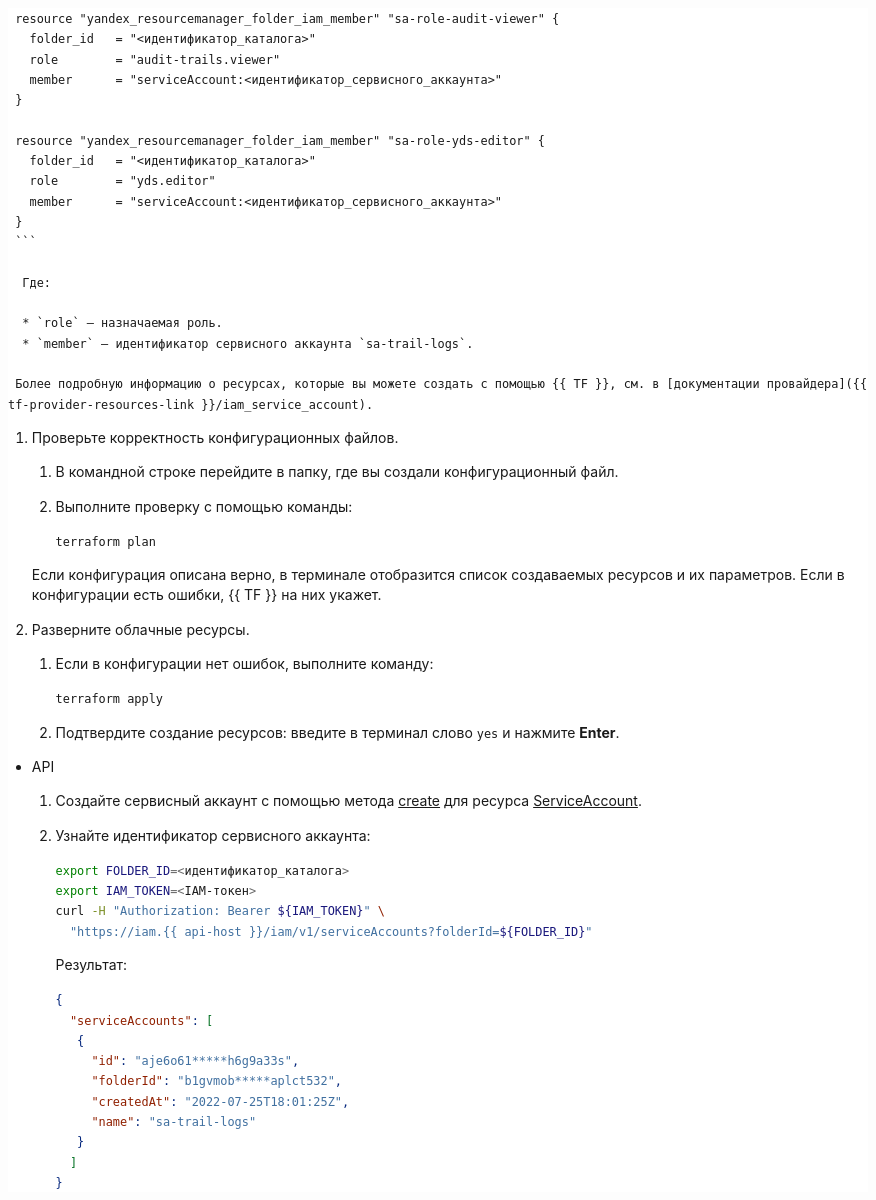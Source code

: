      resource "yandex_resourcemanager_folder_iam_member" "sa-role-audit-viewer" {
       folder_id   = "<идентификатор_каталога>"
       role        = "audit-trails.viewer"
       member      = "serviceAccount:<идентификатор_сервисного_аккаунта>"
     }

     resource "yandex_resourcemanager_folder_iam_member" "sa-role-yds-editor" {
       folder_id   = "<идентификатор_каталога>"
       role        = "yds.editor"
       member      = "serviceAccount:<идентификатор_сервисного_аккаунта>"
     }
     ```

      Где:

      * `role` — назначаемая роль.
      * `member` — идентификатор сервисного аккаунта `sa-trail-logs`.

     Более подробную информацию о ресурсах, которые вы можете создать с помощью {{ TF }}, см. в [документации провайдера]({{ tf-provider-resources-link }}/iam_service_account).
  1. Проверьте корректность конфигурационных файлов.
     1. В командной строке перейдите в папку, где вы создали конфигурационный файл.
     1. Выполните проверку с помощью команды:

        ```bash
        terraform plan
        ```

     Если конфигурация описана верно, в терминале отобразится список создаваемых ресурсов и их параметров. Если в конфигурации есть ошибки, {{ TF }} на них укажет.
  1. Разверните облачные ресурсы.
     1. Если в конфигурации нет ошибок, выполните команду:

        ```bash
        terraform apply
        ```

     1. Подтвердите создание ресурсов: введите в терминал слово `yes` и нажмите **Enter**.

- API

  1. Создайте сервисный аккаунт с помощью метода [create](../iam/api-ref/ServiceAccount/create.md) для ресурса [ServiceAccount](../iam/api-ref/ServiceAccount/index.md).
  1. Узнайте идентификатор сервисного аккаунта:

     ```bash
     export FOLDER_ID=<идентификатор_каталога>
     export IAM_TOKEN=<IAM-токен>
     curl -H "Authorization: Bearer ${IAM_TOKEN}" \
       "https://iam.{{ api-host }}/iam/v1/serviceAccounts?folderId=${FOLDER_ID}"
     ```

     Результат:

     ```json
     {
       "serviceAccounts": [
        {
          "id": "aje6o61*****h6g9a33s",
          "folderId": "b1gvmob*****aplct532",
          "createdAt": "2022-07-25T18:01:25Z",
          "name": "sa-trail-logs"
        }
       ]
     }
     ```
